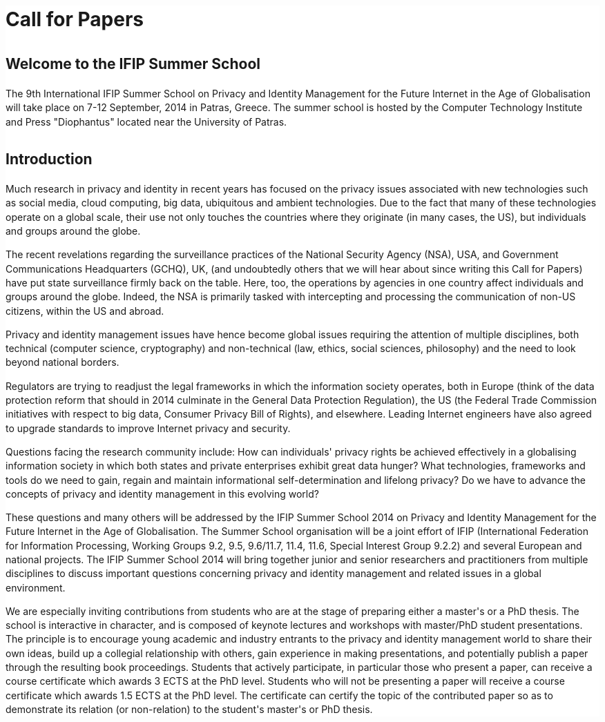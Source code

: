 # Call for Papers
## Welcome to the IFIP Summer School
The 9th International IFIP Summer School on Privacy and Identity Management for the Future Internet in the Age of Globalisation will take place on 7-12 September, 2014 in Patras, Greece. The summer school is hosted by the Computer Technology Institute and Press "Diophantus" located near the University of Patras. 

## Introduction

Much research in privacy and identity in recent years has focused on the privacy issues associated with new technologies such as social media, cloud computing, big data, ubiquitous and ambient technologies. Due to the fact that many of these technologies operate on a global scale, their use not only touches the countries where they originate (in many cases, the US), but individuals and groups around the globe.

The recent revelations regarding the surveillance practices of the National Security Agency (NSA), USA, and Government Communications Headquarters (GCHQ), UK, (and undoubtedly others that we will hear about since writing this Call for Papers) have put state surveillance firmly back on the table. Here, too, the operations by agencies in one country affect individuals and groups around the globe. Indeed, the NSA is primarily tasked with intercepting and processing the communication of non-US citizens, within the US and abroad.

Privacy and identity management issues have hence become global issues requiring the attention of multiple disciplines, both technical (computer science, cryptography) and non-technical (law, ethics, social sciences, philosophy) and the need to look beyond national borders.

Regulators are trying to readjust the legal frameworks in which the information society operates, both in Europe (think of the data protection reform that should in 2014 culminate in the General Data Protection Regulation), the US (the Federal Trade Commission initiatives with respect to big data, Consumer Privacy Bill of Rights), and elsewhere. Leading Internet engineers have also agreed to upgrade standards to improve Internet privacy and security.

Questions facing the research community include: How can individuals' privacy rights be achieved effectively in a globalising information society in which both states and private enterprises exhibit great data hunger? What technologies, frameworks and tools do we need to gain, regain and maintain informational self-determination and lifelong privacy? Do we have to advance the concepts of privacy and identity management in this evolving world?

These questions and many others will be addressed by the IFIP Summer School 2014 on Privacy and Identity Management for the Future Internet in the Age of Globalisation. The Summer School organisation will be a joint effort of IFIP (International Federation for Information Processing, Working Groups 9.2, 9.5, 9.6/11.7, 11.4, 11.6, Special Interest Group 9.2.2) and several European and national projects. The IFIP Summer School 2014 will bring together junior and senior researchers and practitioners from multiple disciplines to discuss important questions concerning privacy and identity management and related issues in a global environment.

We are especially inviting contributions from students who are at the stage of preparing either a master's or a PhD thesis. The school is interactive in character, and is composed of keynote lectures and workshops with master/PhD student presentations. The principle is to encourage young academic and industry entrants to the privacy and identity management world to share their own ideas, build up a collegial relationship with others, gain experience in making presentations, and potentially publish a paper through the resulting book proceedings. Students that actively participate, in particular those who present a paper, can receive a course certificate which awards 3 ECTS at the PhD level. Students who will not be presenting a paper will receive a course certificate which awards 1.5 ECTS at the PhD level. The certificate can certify the topic of the contributed paper so as to demonstrate its relation (or non-relation) to the student's master's or PhD thesis.
